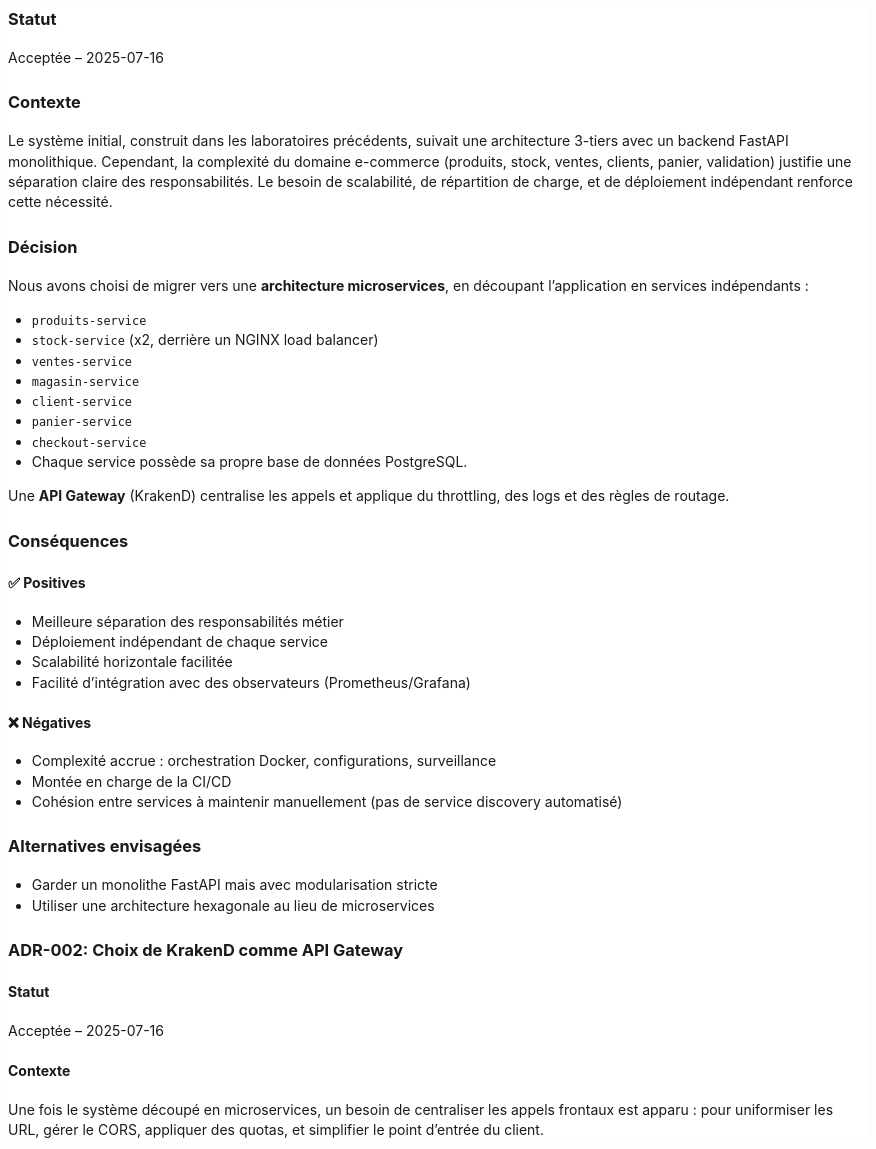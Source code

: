 ### Statut
Acceptée – 2025-07-16

### Contexte
Le système initial, construit dans les laboratoires précédents, suivait une architecture 3-tiers avec un backend FastAPI monolithique. Cependant, la complexité du domaine e-commerce (produits, stock, ventes, clients, panier, validation) justifie une séparation claire des responsabilités. Le besoin de scalabilité, de répartition de charge, et de déploiement indépendant renforce cette nécessité.

### Décision
Nous avons choisi de migrer vers une **architecture microservices**, en découpant l’application en services indépendants :

- `produits-service`
- `stock-service` (x2, derrière un NGINX load balancer)
- `ventes-service`
- `magasin-service`
- `client-service`
- `panier-service`
- `checkout-service`
- Chaque service possède sa propre base de données PostgreSQL.

Une **API Gateway** (KrakenD) centralise les appels et applique du throttling, des logs et des règles de routage.

### Conséquences

#### ✅ Positives
- Meilleure séparation des responsabilités métier
- Déploiement indépendant de chaque service
- Scalabilité horizontale facilitée
- Facilité d’intégration avec des observateurs (Prometheus/Grafana)

#### ❌ Négatives
- Complexité accrue : orchestration Docker, configurations, surveillance
- Montée en charge de la CI/CD
- Cohésion entre services à maintenir manuellement (pas de service discovery automatisé)

### Alternatives envisagées
- Garder un monolithe FastAPI mais avec modularisation stricte
- Utiliser une architecture hexagonale au lieu de microservices

### ADR-002: Choix de KrakenD comme API Gateway

#### Statut
Acceptée – 2025-07-16

#### Contexte
Une fois le système découpé en microservices, un besoin de centraliser les appels frontaux est apparu : pour uniformiser les URL, gérer le CORS, appliquer des quotas, et simplifier le point d’entrée du client.
